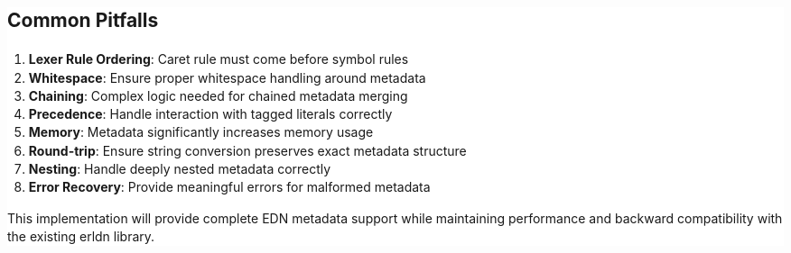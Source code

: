 ## Common Pitfalls

1. **Lexer Rule Ordering**: Caret rule must come before symbol rules
2. **Whitespace**: Ensure proper whitespace handling around metadata
3. **Chaining**: Complex logic needed for chained metadata merging  
4. **Precedence**: Handle interaction with tagged literals correctly
5. **Memory**: Metadata significantly increases memory usage
6. **Round-trip**: Ensure string conversion preserves exact metadata structure
7. **Nesting**: Handle deeply nested metadata correctly
8. **Error Recovery**: Provide meaningful errors for malformed metadata

This implementation will provide complete EDN metadata support while maintaining performance and backward compatibility with the existing erldn library.